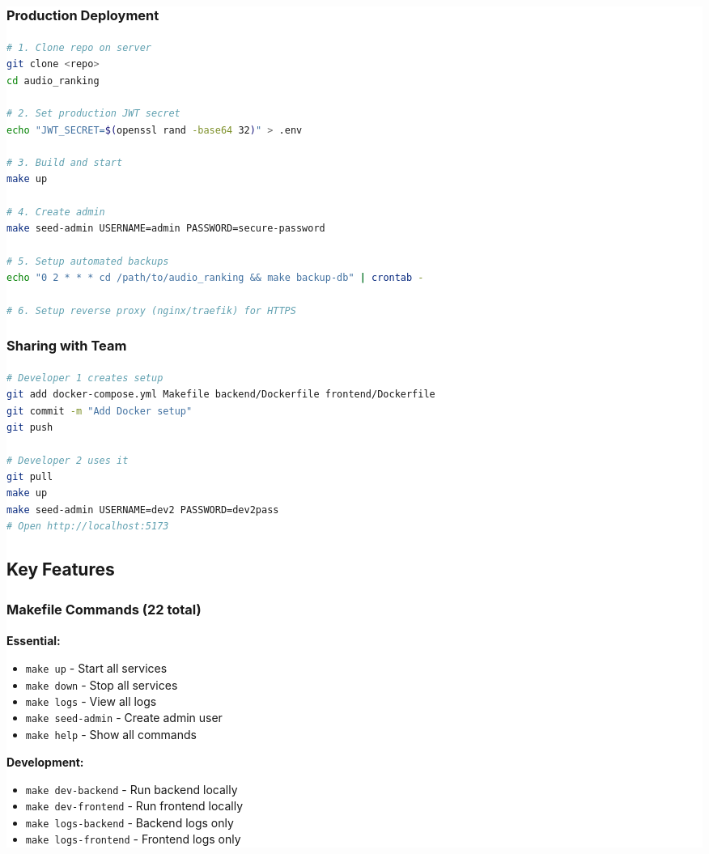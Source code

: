 ### Production Deployment

```bash
# 1. Clone repo on server
git clone <repo>
cd audio_ranking

# 2. Set production JWT secret
echo "JWT_SECRET=$(openssl rand -base64 32)" > .env

# 3. Build and start
make up

# 4. Create admin
make seed-admin USERNAME=admin PASSWORD=secure-password

# 5. Setup automated backups
echo "0 2 * * * cd /path/to/audio_ranking && make backup-db" | crontab -

# 6. Setup reverse proxy (nginx/traefik) for HTTPS
```

### Sharing with Team

```bash
# Developer 1 creates setup
git add docker-compose.yml Makefile backend/Dockerfile frontend/Dockerfile
git commit -m "Add Docker setup"
git push

# Developer 2 uses it
git pull
make up
make seed-admin USERNAME=dev2 PASSWORD=dev2pass
# Open http://localhost:5173
```

## Key Features

### Makefile Commands (22 total)

**Essential:**
- `make up` - Start all services
- `make down` - Stop all services
- `make logs` - View all logs
- `make seed-admin` - Create admin user
- `make help` - Show all commands

**Development:**
- `make dev-backend` - Run backend locally
- `make dev-frontend` - Run frontend locally
- `make logs-backend` - Backend logs only
- `make logs-frontend` - Frontend logs only
